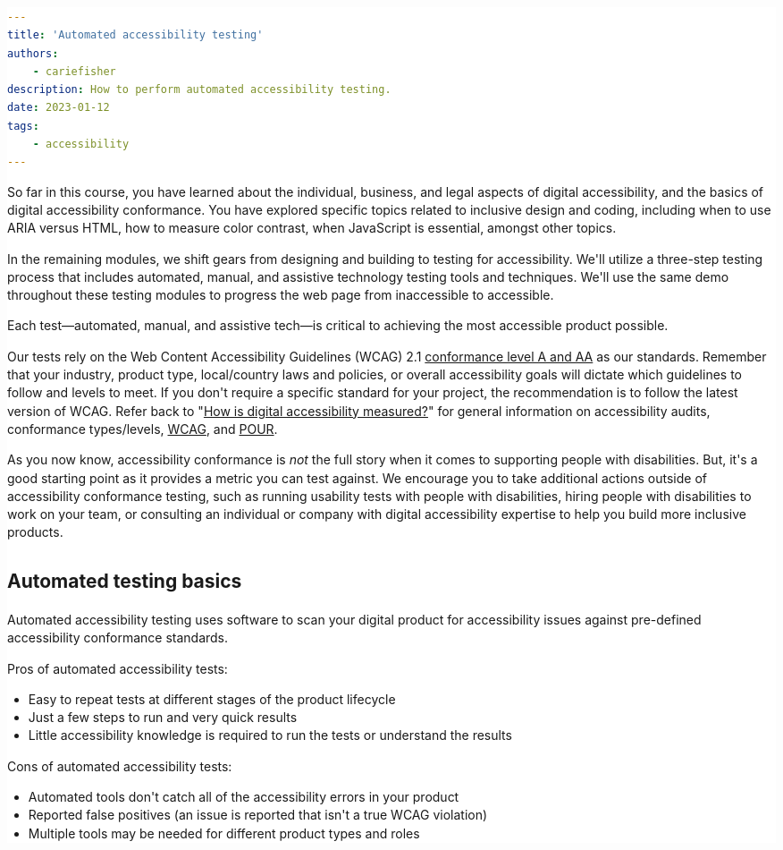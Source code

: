 ```yaml
---
title: 'Automated accessibility testing'
authors:
    - cariefisher
description: How to perform automated accessibility testing.
date: 2023-01-12
tags:
    - accessibility
---
```


So far in this course, you have learned about the individual, business, and legal aspects of digital accessibility, and the basics of digital accessibility conformance. You have explored specific topics related to inclusive design and coding, including when to use ARIA versus HTML, how to measure color contrast, when JavaScript is essential, amongst other topics.

In the remaining modules, we shift gears from designing and building to testing for accessibility. We'll utilize a three-step testing process that includes automated, manual, and assistive technology testing tools and techniques. We'll use the same demo throughout these testing modules to progress the web page from inaccessible to accessible.

Each test—automated, manual, and assistive tech—is critical to achieving the most accessible product possible.

Our tests rely on the Web Content Accessibility Guidelines (WCAG) 2.1 [conformance level A and AA](https://www.w3.org/TR/WCAG21/#cc1) as our standards. Remember that your industry, product type, local/country laws and policies, or overall accessibility goals will dictate which guidelines to follow and levels to meet. If you don't require a specific standard for your project, the recommendation is to follow the latest version of WCAG. Refer back to "[How is digital accessibility measured?](measure.md)" for general information on accessibility audits, conformance types/levels, [WCAG](glossary.md#wcag), and [POUR](glossary.md#pour).

As you now know, accessibility conformance is _not_ the full story when it comes to supporting people with disabilities. But, it's a good starting point as it provides a metric you can test against. We encourage you to take additional actions outside of accessibility conformance testing, such as running usability tests with people with disabilities, hiring people with disabilities to work on your team, or consulting an individual or company with digital accessibility expertise to help you build more inclusive products.

## Automated testing basics

Automated accessibility testing uses software to scan your digital product for accessibility issues against pre-defined accessibility conformance standards.

Pros of automated accessibility tests:

-   Easy to repeat tests at different stages of the product lifecycle
-   Just a few steps to run and very quick results
-   Little accessibility knowledge is required to run the tests or understand the results

Cons of automated accessibility tests:

-   Automated tools don't catch all of the accessibility errors in your product
-   Reported false positives (an issue is reported that isn't a true WCAG violation)
-   Multiple tools may be needed for different product types and roles
